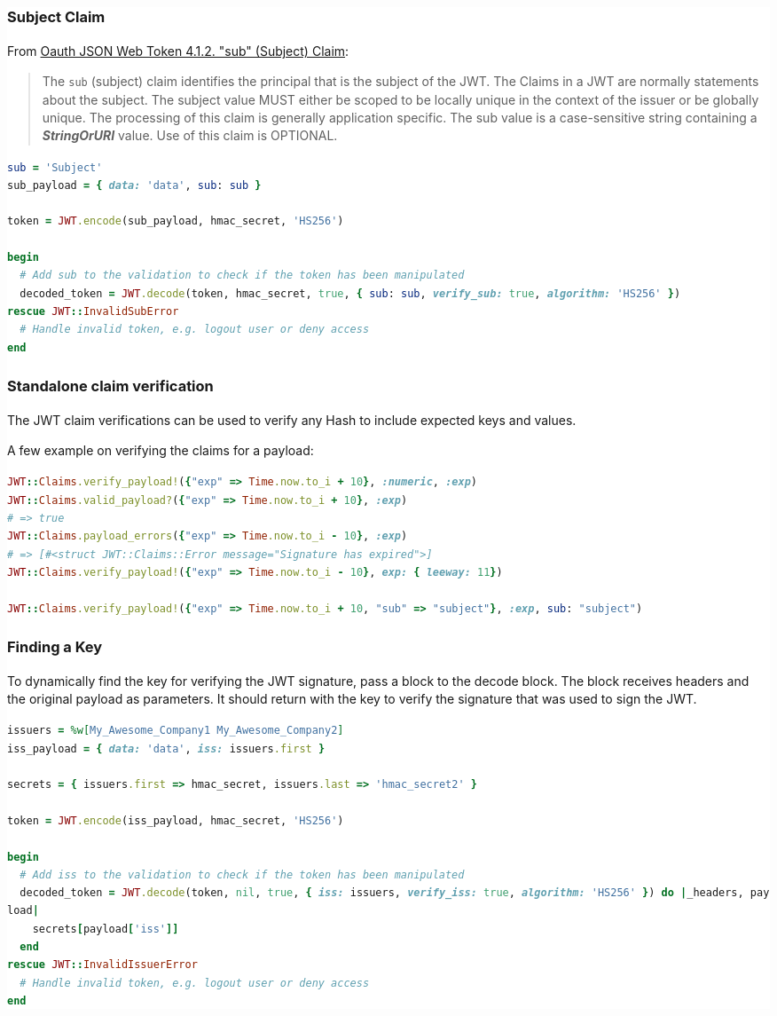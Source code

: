 ### Subject Claim

From [Oauth JSON Web Token 4.1.2. "sub" (Subject) Claim](https://tools.ietf.org/html/rfc7519#section-4.1.2):

> The `sub` (subject) claim identifies the principal that is the subject of the JWT. The Claims in a JWT are normally statements about the subject. The subject value MUST either be scoped to be locally unique in the context of the issuer or be globally unique. The processing of this claim is generally application specific. The sub value is a case-sensitive string containing a ***StringOrURI*** value. Use of this claim is OPTIONAL.

```ruby
sub = 'Subject'
sub_payload = { data: 'data', sub: sub }

token = JWT.encode(sub_payload, hmac_secret, 'HS256')

begin
  # Add sub to the validation to check if the token has been manipulated
  decoded_token = JWT.decode(token, hmac_secret, true, { sub: sub, verify_sub: true, algorithm: 'HS256' })
rescue JWT::InvalidSubError
  # Handle invalid token, e.g. logout user or deny access
end
```

### Standalone claim verification

The JWT claim verifications can be used to verify any Hash to include expected keys and values.

A few example on verifying the claims for a payload:
```ruby
JWT::Claims.verify_payload!({"exp" => Time.now.to_i + 10}, :numeric, :exp)
JWT::Claims.valid_payload?({"exp" => Time.now.to_i + 10}, :exp)
# => true
JWT::Claims.payload_errors({"exp" => Time.now.to_i - 10}, :exp)
# => [#<struct JWT::Claims::Error message="Signature has expired">]
JWT::Claims.verify_payload!({"exp" => Time.now.to_i - 10}, exp: { leeway: 11})

JWT::Claims.verify_payload!({"exp" => Time.now.to_i + 10, "sub" => "subject"}, :exp, sub: "subject")
```

### Finding a Key

To dynamically find the key for verifying the JWT signature, pass a block to the decode block. The block receives headers and the original payload as parameters. It should return with the key to verify the signature that was used to sign the JWT.

```ruby
issuers = %w[My_Awesome_Company1 My_Awesome_Company2]
iss_payload = { data: 'data', iss: issuers.first }

secrets = { issuers.first => hmac_secret, issuers.last => 'hmac_secret2' }

token = JWT.encode(iss_payload, hmac_secret, 'HS256')

begin
  # Add iss to the validation to check if the token has been manipulated
  decoded_token = JWT.decode(token, nil, true, { iss: issuers, verify_iss: true, algorithm: 'HS256' }) do |_headers, payload|
    secrets[payload['iss']]
  end
rescue JWT::InvalidIssuerError
  # Handle invalid token, e.g. logout user or deny access
end
```